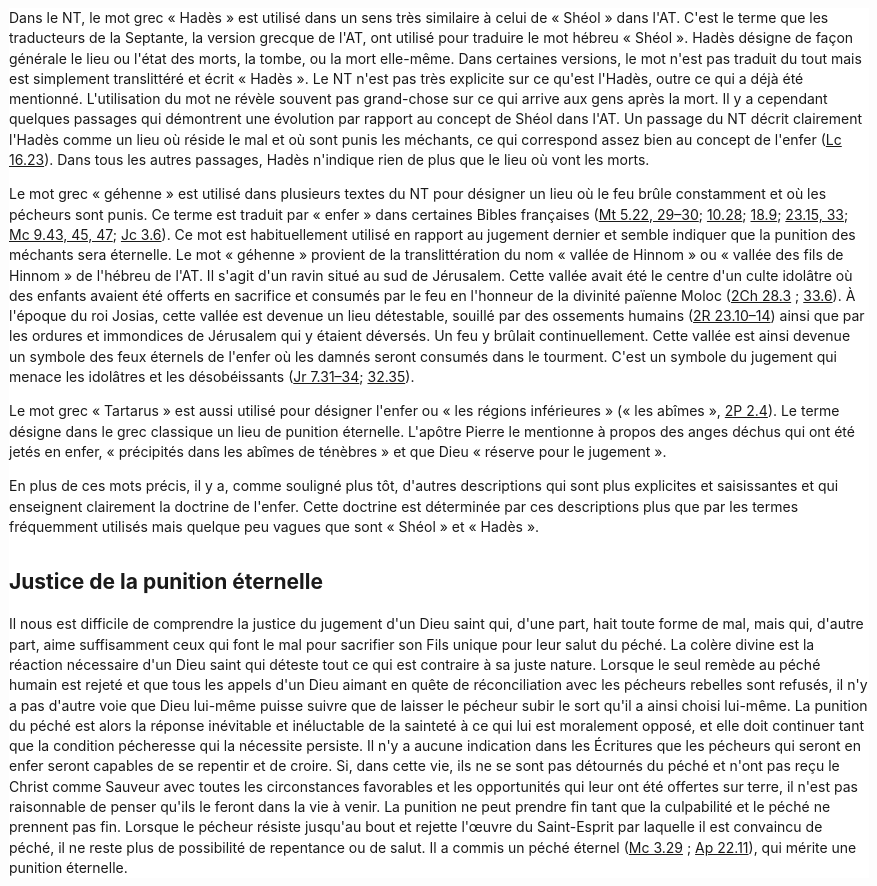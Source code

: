 Dans le NT, le mot grec « Hadès » est utilisé dans un sens très similaire à celui de « Shéol » dans l'AT. C'est le terme que les traducteurs de la Septante, la version grecque de l'AT, ont utilisé pour traduire le mot hébreu « Shéol ». Hadès désigne de façon générale le lieu ou l'état des morts, la tombe, ou la mort elle\-même. Dans certaines versions, le mot n'est pas traduit du tout mais est simplement translittéré et écrit « Hadès ». Le NT n'est pas très explicite sur ce qu'est l'Hadès, outre ce qui a déjà été mentionné. L'utilisation du mot ne révèle souvent pas grand\-chose sur ce qui arrive aux gens après la mort. Il y a cependant quelques passages qui démontrent une évolution par rapport au concept de Shéol dans l'AT. Un passage du NT décrit clairement l'Hadès comme un lieu où réside le mal et où sont punis les méchants, ce qui correspond assez bien au concept de l'enfer ([Lc 16\.23](https://ref.ly/Luke16:23)). Dans tous les autres passages, Hadès n'indique rien de plus que le lieu où vont les morts.

Le mot grec « géhenne » est utilisé dans plusieurs textes du NT pour désigner un lieu où le feu brûle constamment et où les pécheurs sont punis. Ce terme est traduit par « enfer » dans certaines Bibles françaises ([Mt 5\.22, 29–30](https://ref.ly/Matt5:22,Matt5:29-Matt5:30); [10\.28](https://ref.ly/Matt10:28); [18\.9](https://ref.ly/Matt18:9); [23\.15, 33](https://ref.ly/Matt23:15,Matt23:33); [Mc 9\.43, 45, 47](https://ref.ly/Mark9:43,Mark9:45,Mark9:47); [Jc 3\.6](https://ref.ly/Jas3:6)). Ce mot est habituellement utilisé en rapport au jugement dernier et semble indiquer que la punition des méchants sera éternelle. Le mot « géhenne » provient de la translittération du nom « vallée de Hinnom » ou « vallée des fils de Hinnom » de l'hébreu de l'AT. Il s'agit d'un ravin situé au sud de Jérusalem. Cette vallée avait été le centre d'un culte idolâtre où des enfants avaient été offerts en sacrifice et consumés par le feu en l'honneur de la divinité païenne Moloc ([2Ch 28\.3](https://ref.ly/2Chr28:3) ; [33\.6](https://ref.ly/2Chr33:6)). À l'époque du roi Josias, cette vallée est devenue un lieu détestable, souillé par des ossements humains ([2R 23\.10–14](https://ref.ly/2Kgs23:10-2Kgs23:14)) ainsi que par les ordures et immondices de Jérusalem qui y étaient déversés. Un feu y brûlait continuellement. Cette vallée est ainsi devenue un symbole des feux éternels de l'enfer où les damnés seront consumés dans le tourment. C'est un symbole du jugement qui menace les idolâtres et les désobéissants ([Jr 7\.31–34](https://ref.ly/Jer7:31-Jer7:34); [32\.35](https://ref.ly/Jer32:35)).

Le mot grec « Tartarus » est aussi utilisé pour désigner l'enfer ou « les régions inférieures » (« les abîmes », [2P 2\.4](https://ref.ly/2Pet2:4)). Le terme désigne dans le grec classique un lieu de punition éternelle. L'apôtre Pierre le mentionne à propos des anges déchus qui ont été jetés en enfer, « précipités dans les abîmes de ténèbres » et que Dieu « réserve pour le jugement ».

En plus de ces mots précis, il y a, comme souligné plus tôt, d'autres descriptions qui sont plus explicites et saisissantes et qui enseignent clairement la doctrine de l'enfer. Cette doctrine est déterminée par ces descriptions plus que par les termes fréquemment utilisés mais quelque peu vagues que sont « Shéol » et « Hadès ». 

Justice de la punition éternelle
--------------------------------

Il nous est difficile de comprendre la justice du jugement d'un Dieu saint qui, d'une part, hait toute forme de mal, mais qui, d'autre part, aime suffisamment ceux qui font le mal pour sacrifier son Fils unique pour leur salut du péché. La colère divine est la réaction nécessaire d'un Dieu saint qui déteste tout ce qui est contraire à sa juste nature. Lorsque le seul remède au péché humain est rejeté et que tous les appels d'un Dieu aimant en quête de réconciliation avec les pécheurs rebelles sont refusés, il n'y a pas d'autre voie que Dieu lui\-même puisse suivre que de laisser le pécheur subir le sort qu'il a ainsi choisi lui\-même. La punition du péché est alors la réponse inévitable et inéluctable de la sainteté à ce qui lui est moralement opposé, et elle doit continuer tant que la condition pécheresse qui la nécessite persiste. Il n'y a aucune indication dans les Écritures que les pécheurs qui seront en enfer seront capables de se repentir et de croire. Si, dans cette vie, ils ne se sont pas détournés du péché et n'ont pas reçu le Christ comme Sauveur avec toutes les circonstances favorables et les opportunités qui leur ont été offertes sur terre, il n'est pas raisonnable de penser qu'ils le feront dans la vie à venir. La punition ne peut prendre fin tant que la culpabilité et le péché ne prennent pas fin. Lorsque le pécheur résiste jusqu'au bout et rejette l'œuvre du Saint\-Esprit par laquelle il est convaincu de péché, il ne reste plus de possibilité de repentance ou de salut. Il a commis un péché éternel ([Mc 3\.29](https://ref.ly/Mark3:29) ; [Ap 22\.11](https://ref.ly/Rev22:11)), qui mérite une punition éternelle.
